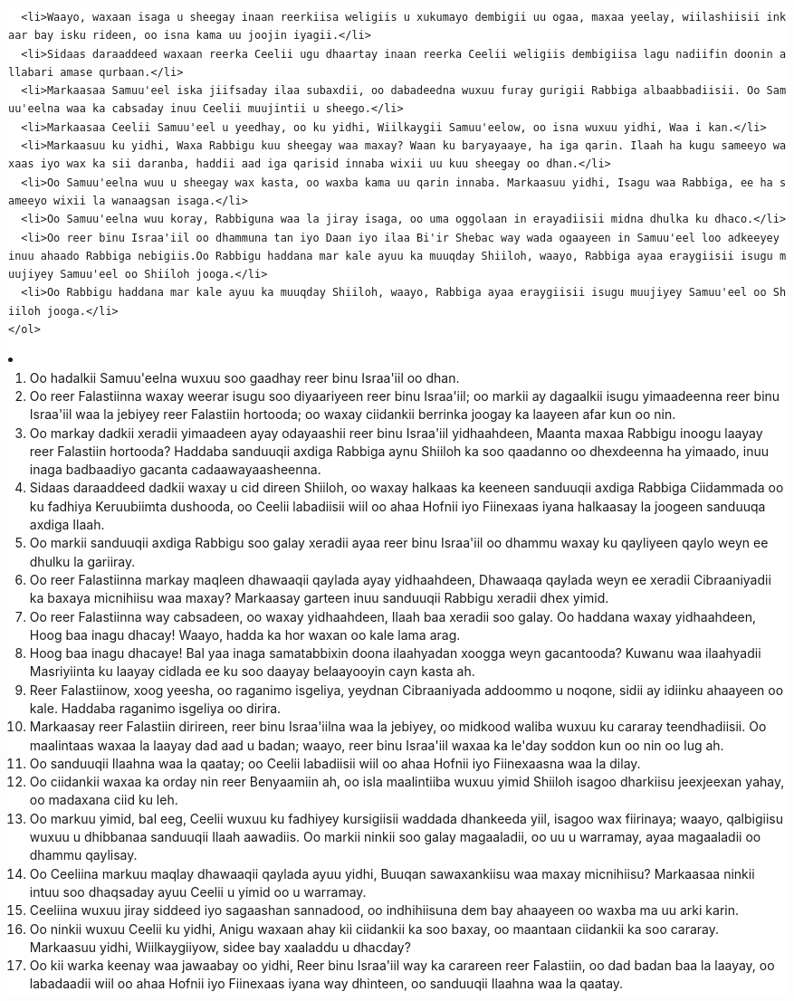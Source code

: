       <li>Waayo, waxaan isaga u sheegay inaan reerkiisa weligiis u xukumayo dembigii uu ogaa, maxaa yeelay, wiilashiisii inkaar bay isku rideen, oo isna kama uu joojin iyagii.</li>
      <li>Sidaas daraaddeed waxaan reerka Ceelii ugu dhaartay inaan reerka Ceelii weligiis dembigiisa lagu nadiifin doonin allabari amase qurbaan.</li>
      <li>Markaasaa Samuu'eel iska jiifsaday ilaa subaxdii, oo dabadeedna wuxuu furay gurigii Rabbiga albaabbadiisii. Oo Samuu'eelna waa ka cabsaday inuu Ceelii muujintii u sheego.</li>
      <li>Markaasaa Ceelii Samuu'eel u yeedhay, oo ku yidhi, Wiilkaygii Samuu'eelow, oo isna wuxuu yidhi, Waa i kan.</li>
      <li>Markaasuu ku yidhi, Waxa Rabbigu kuu sheegay waa maxay? Waan ku baryayaaye, ha iga qarin. Ilaah ha kugu sameeyo waxaas iyo wax ka sii daranba, haddii aad iga qarisid innaba wixii uu kuu sheegay oo dhan.</li>
      <li>Oo Samuu'eelna wuu u sheegay wax kasta, oo waxba kama uu qarin innaba. Markaasuu yidhi, Isagu waa Rabbiga, ee ha sameeyo wixii la wanaagsan isaga.</li>
      <li>Oo Samuu'eelna wuu koray, Rabbiguna waa la jiray isaga, oo uma oggolaan in erayadiisii midna dhulka ku dhaco.</li>
      <li>Oo reer binu Israa'iil oo dhammuna tan iyo Daan iyo ilaa Bi'ir Shebac way wada ogaayeen in Samuu'eel loo adkeeyey inuu ahaado Rabbiga nebigiis.Oo Rabbigu haddana mar kale ayuu ka muuqday Shiiloh, waayo, Rabbiga ayaa eraygiisii isugu muujiyey Samuu'eel oo Shiiloh jooga.</li>
      <li>Oo Rabbigu haddana mar kale ayuu ka muuqday Shiiloh, waayo, Rabbiga ayaa eraygiisii isugu muujiyey Samuu'eel oo Shiiloh jooga.</li>
    </ol>
  </li>
  <li>
    <ol>
      <li>Oo hadalkii Samuu'eelna wuxuu soo gaadhay reer binu Israa'iil oo dhan.</li>
      <li>Oo reer Falastiinna waxay weerar isugu soo diyaariyeen reer binu Israa'iil; oo markii ay dagaalkii isugu yimaadeenna reer binu Israa'iil waa la jebiyey reer Falastiin hortooda; oo waxay ciidankii berrinka joogay ka laayeen afar kun oo nin.</li>
      <li>Oo markay dadkii xeradii yimaadeen ayay odayaashii reer binu Israa'iil yidhaahdeen, Maanta maxaa Rabbigu inoogu laayay reer Falastiin hortooda? Haddaba sanduuqii axdiga Rabbiga aynu Shiiloh ka soo qaadanno oo dhexdeenna ha yimaado, inuu inaga badbaadiyo gacanta cadaawayaasheenna.</li>
      <li>Sidaas daraaddeed dadkii waxay u cid direen Shiiloh, oo waxay halkaas ka keeneen sanduuqii axdiga Rabbiga Ciidammada oo ku fadhiya Keruubiimta dushooda, oo Ceelii labadiisii wiil oo ahaa Hofnii iyo Fiinexaas iyana halkaasay la joogeen sanduuqa axdiga Ilaah.</li>
      <li>Oo markii sanduuqii axdiga Rabbigu soo galay xeradii ayaa reer binu Israa'iil oo dhammu waxay ku qayliyeen qaylo weyn ee dhulku la gariiray.</li>
      <li>Oo reer Falastiinna markay maqleen dhawaaqii qaylada ayay yidhaahdeen, Dhawaaqa qaylada weyn ee xeradii Cibraaniyadii ka baxaya micnihiisu waa maxay? Markaasay garteen inuu sanduuqii Rabbigu xeradii dhex yimid.</li>
      <li>Oo reer Falastiinna way cabsadeen, oo waxay yidhaahdeen, Ilaah baa xeradii soo galay. Oo haddana waxay yidhaahdeen, Hoog baa inagu dhacay! Waayo, hadda ka hor waxan oo kale lama arag.</li>
      <li>Hoog baa inagu dhacaye! Bal yaa inaga samatabbixin doona ilaahyadan xoogga weyn gacantooda? Kuwanu waa ilaahyadii Masriyiinta ku laayay cidlada ee ku soo daayay belaayooyin cayn kasta ah.</li>
      <li>Reer Falastiinow, xoog yeesha, oo raganimo isgeliya, yeydnan Cibraaniyada addoommo u noqone, sidii ay idiinku ahaayeen oo kale. Haddaba raganimo isgeliya oo dirira.</li>
      <li>Markaasay reer Falastiin dirireen, reer binu Israa'iilna waa la jebiyey, oo midkood waliba wuxuu ku cararay teendhadiisii. Oo maalintaas waxaa la laayay dad aad u badan; waayo, reer binu Israa'iil waxaa ka le'day soddon kun oo nin oo lug ah.</li>
      <li>Oo sanduuqii Ilaahna waa la qaatay; oo Ceelii labadiisii wiil oo ahaa Hofnii iyo Fiinexaasna waa la dilay.</li>
      <li>Oo ciidankii waxaa ka orday nin reer Benyaamiin ah, oo isla maalintiiba wuxuu yimid Shiiloh isagoo dharkiisu jeexjeexan yahay, oo madaxana ciid ku leh.</li>
      <li>Oo markuu yimid, bal eeg, Ceelii wuxuu ku fadhiyey kursigiisii waddada dhankeeda yiil, isagoo wax fiirinaya; waayo, qalbigiisu wuxuu u dhibbanaa sanduuqii Ilaah aawadiis. Oo markii ninkii soo galay magaaladii, oo uu u warramay, ayaa magaaladii oo dhammu qaylisay.</li>
      <li>Oo Ceeliina markuu maqlay dhawaaqii qaylada ayuu yidhi, Buuqan sawaxankiisu waa maxay micnihiisu? Markaasaa ninkii intuu soo dhaqsaday ayuu Ceelii u yimid oo u warramay.</li>
      <li>Ceeliina wuxuu jiray siddeed iyo sagaashan sannadood, oo indhihiisuna dem bay ahaayeen oo waxba ma uu arki karin.</li>
      <li>Oo ninkii wuxuu Ceelii ku yidhi, Anigu waxaan ahay kii ciidankii ka soo baxay, oo maantaan ciidankii ka soo cararay. Markaasuu yidhi, Wiilkaygiiyow, sidee bay xaaladdu u dhacday?</li>
      <li>Oo kii warka keenay waa jawaabay oo yidhi, Reer binu Israa'iil way ka carareen reer Falastiin, oo dad badan baa la laayay, oo labadaadii wiil oo ahaa Hofnii iyo Fiinexaas iyana way dhinteen, oo sanduuqii Ilaahna waa la qaatay.</li>